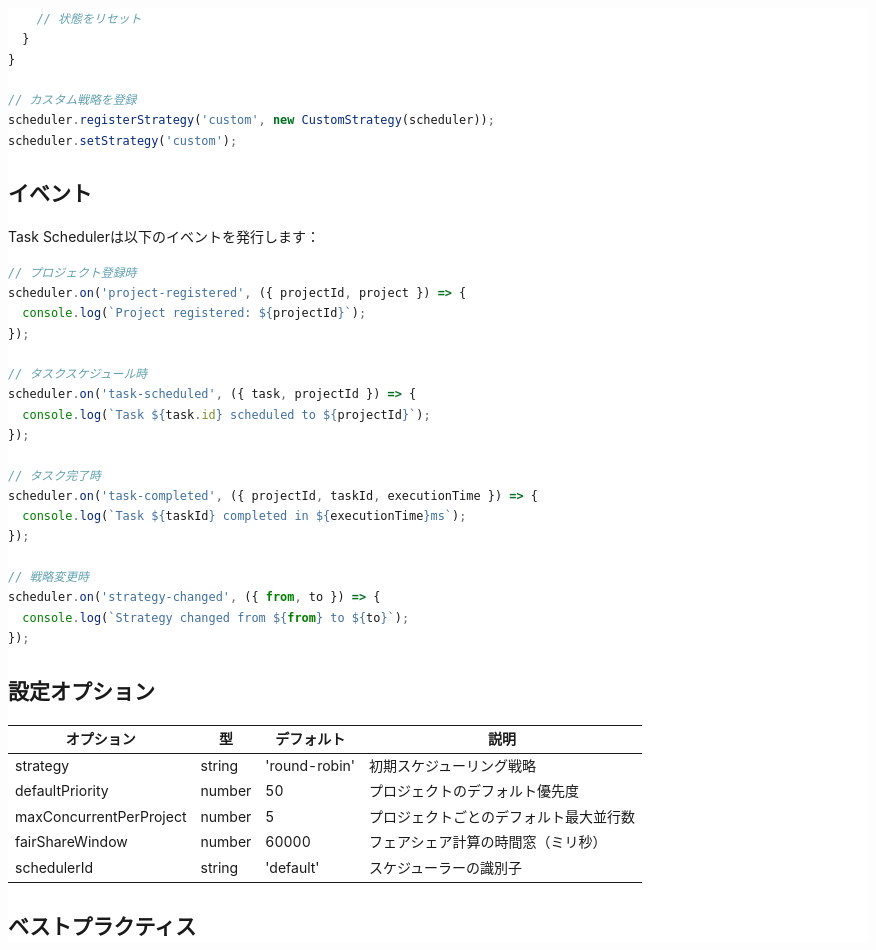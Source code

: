 ```javascript
    // 状態をリセット
  }
}

// カスタム戦略を登録
scheduler.registerStrategy('custom', new CustomStrategy(scheduler));
scheduler.setStrategy('custom');
```

## イベント

Task Schedulerは以下のイベントを発行します：

```javascript
// プロジェクト登録時
scheduler.on('project-registered', ({ projectId, project }) => {
  console.log(`Project registered: ${projectId}`);
});

// タスクスケジュール時
scheduler.on('task-scheduled', ({ task, projectId }) => {
  console.log(`Task ${task.id} scheduled to ${projectId}`);
});

// タスク完了時
scheduler.on('task-completed', ({ projectId, taskId, executionTime }) => {
  console.log(`Task ${taskId} completed in ${executionTime}ms`);
});

// 戦略変更時
scheduler.on('strategy-changed', ({ from, to }) => {
  console.log(`Strategy changed from ${from} to ${to}`);
});
```

## 設定オプション

| オプション | 型 | デフォルト | 説明 |
|-----------|-----|-----------|------|
| strategy | string | 'round-robin' | 初期スケジューリング戦略 |
| defaultPriority | number | 50 | プロジェクトのデフォルト優先度 |
| maxConcurrentPerProject | number | 5 | プロジェクトごとのデフォルト最大並行数 |
| fairShareWindow | number | 60000 | フェアシェア計算の時間窓（ミリ秒） |
| schedulerId | string | 'default' | スケジューラーの識別子 |

## ベストプラクティス
